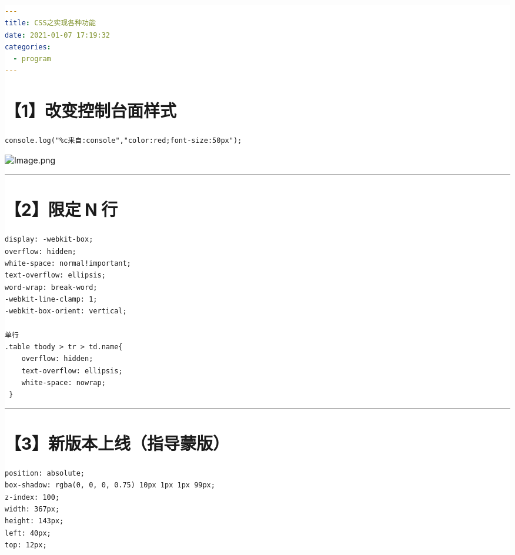 ```yaml
---
title: CSS之实现各种功能
date: 2021-01-07 17:19:32
categories:
  - program
---
```



# 【1】改变控制台面样式

```
console.log("%c来自:console","color:red;font-size:50px");
```

![Image.png](https://wx4.sinaimg.cn/mw690/0069qZtTgy1gho4c77d8dj30bj02odfq.jpg)

---

# 【2】限定 N 行

```
display: -webkit-box;
overflow: hidden;
white-space: normal!important;
text-overflow: ellipsis;
word-wrap: break-word;
-webkit-line-clamp: 1;
-webkit-box-orient: vertical;

单行
.table tbody > tr > td.name{
    overflow: hidden;
    text-overflow: ellipsis;
    white-space: nowrap;
 }
```

---

# 【3】新版本上线（指导蒙版）

```
position: absolute;
box-shadow: rgba(0, 0, 0, 0.75) 10px 1px 1px 99px;
z-index: 100;
width: 367px;
height: 143px;
left: 40px;
top: 12px;
```
